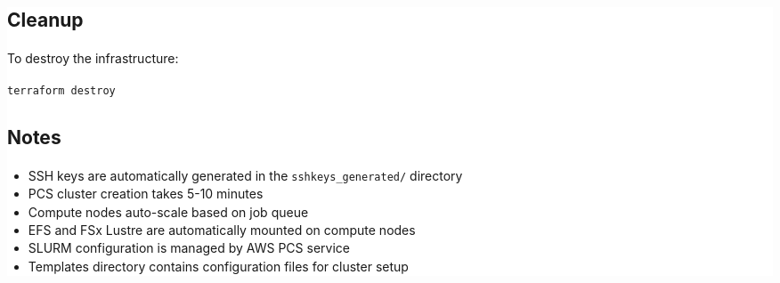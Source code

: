 ## Cleanup

To destroy the infrastructure:
```bash
terraform destroy
```

## Notes

- SSH keys are automatically generated in the `sshkeys_generated/` directory
- PCS cluster creation takes 5-10 minutes
- Compute nodes auto-scale based on job queue
- EFS and FSx Lustre are automatically mounted on compute nodes
- SLURM configuration is managed by AWS PCS service
- Templates directory contains configuration files for cluster setup